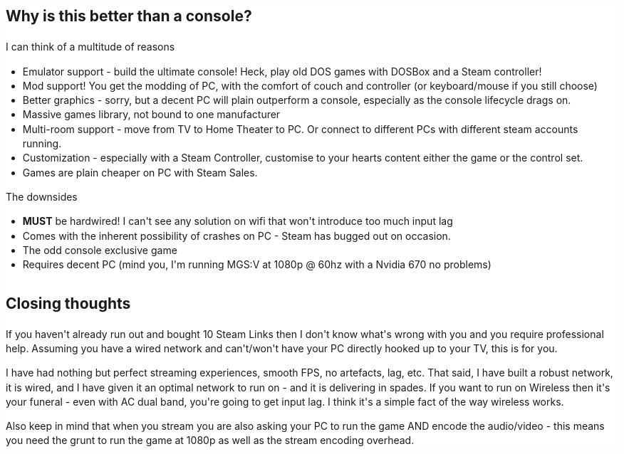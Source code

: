## Why is this better than a console?

I can think of a multitude of reasons

* Emulator support - build the ultimate console!  Heck, play old DOS games with DOSBox and a Steam controller!
* Mod support!  You get the modding of PC, with the comfort of couch and controller (or keyboard/mouse if you still choose)
* Better graphics - sorry, but a decent PC will plain outperform a console, especially as the console lifecycle drags on.  
* Massive games library, not bound to one manufacturer
* Multi-room support - move from TV to Home Theater to PC.  Or connect to different PCs with different steam accounts running.
* Customization - especially with a Steam Controller, customise to your hearts content either the game or the control set.
* Games are plain cheaper on PC with Steam Sales.

The downsides

* **MUST** be hardwired!  I can't see any solution on wifi that won't introduce too much input lag
* Comes with the inherent possibility of crashes on PC - Steam has bugged out on occasion.
* The odd console exclusive game
* Requires decent PC (mind you, I'm running MGS:V at 1080p @ 60hz with a Nvidia 670 no problems)

## Closing thoughts

If you haven't already run out and bought 10 Steam Links then I don't know what's wrong with you and you require professional help.  Assuming you have a wired network and can't/won't have your PC directly hooked up to your TV, this is for you.

I have had nothing but perfect streaming experiences, smooth FPS, no artefacts, lag, etc.  That said, I have built a robust network, it is wired, and I have given it an optimal network to run on - and it is delivering in spades.  If you want to run on Wireless then it's your funeral - even with AC dual band, you're going to get input lag.  I think it's a simple fact of the way wireless works.

Also keep in mind that when you stream you are also asking your PC to run the game AND encode the audio/video - this means you need the grunt to run the game at 1080p as well as the stream encoding overhead.

[ice]: https://github.com/scottrice/Ice
[steamlink]: http://store.steampowered.com/app/353380/

